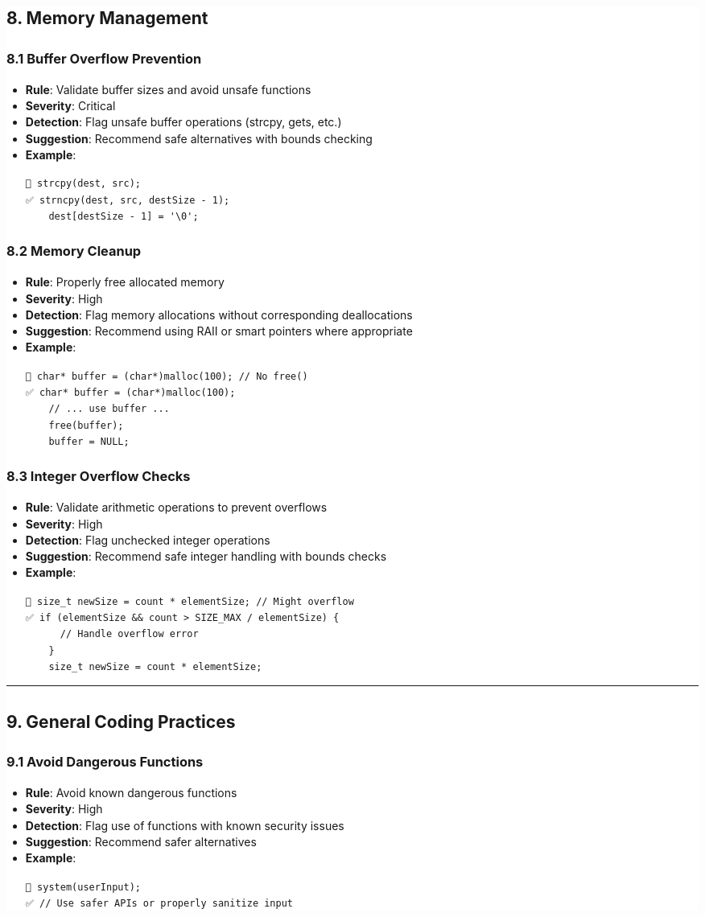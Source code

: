 
## 8. Memory Management

### 8.1 Buffer Overflow Prevention
- **Rule**: Validate buffer sizes and avoid unsafe functions
- **Severity**: Critical
- **Detection**: Flag unsafe buffer operations (strcpy, gets, etc.)
- **Suggestion**: Recommend safe alternatives with bounds checking
- **Example**:
  ```
  🚫 strcpy(dest, src);
  ✅ strncpy(dest, src, destSize - 1);
      dest[destSize - 1] = '\0';
  ```

### 8.2 Memory Cleanup
- **Rule**: Properly free allocated memory
- **Severity**: High
- **Detection**: Flag memory allocations without corresponding deallocations
- **Suggestion**: Recommend using RAII or smart pointers where appropriate
- **Example**:
  ```
  🚫 char* buffer = (char*)malloc(100); // No free()
  ✅ char* buffer = (char*)malloc(100);
      // ... use buffer ...
      free(buffer);
      buffer = NULL;
  ```

### 8.3 Integer Overflow Checks
- **Rule**: Validate arithmetic operations to prevent overflows
- **Severity**: High
- **Detection**: Flag unchecked integer operations
- **Suggestion**: Recommend safe integer handling with bounds checks
- **Example**:
  ```
  🚫 size_t newSize = count * elementSize; // Might overflow
  ✅ if (elementSize && count > SIZE_MAX / elementSize) {
        // Handle overflow error
      }
      size_t newSize = count * elementSize;
  ```

---

## 9. General Coding Practices

### 9.1 Avoid Dangerous Functions
- **Rule**: Avoid known dangerous functions
- **Severity**: High
- **Detection**: Flag use of functions with known security issues
- **Suggestion**: Recommend safer alternatives
- **Example**:
  ```
  🚫 system(userInput);
  ✅ // Use safer APIs or properly sanitize input
  ```
